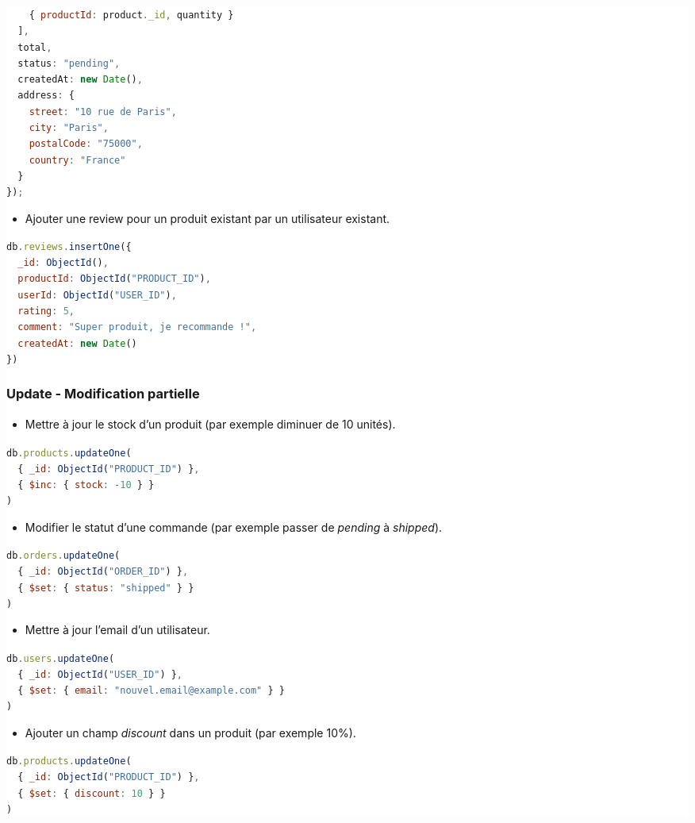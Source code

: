 ```js
    { productId: product._id, quantity }
  ],
  total,
  status: "pending",
  createdAt: new Date(),
  address: {
    street: "10 rue de Paris",
    city: "Paris",
    postalCode: "75000",
    country: "France"
  }
});
```

- Ajouter une review pour un produit existant par un utilisateur existant.
```js
db.reviews.insertOne({
  _id: ObjectId(),
  productId: ObjectId("PRODUCT_ID"),
  userId: ObjectId("USER_ID"),
  rating: 5,
  comment: "Super produit, je recommande !",
  createdAt: new Date()
})
```

### Update - Modification partielle

- Mettre à jour le stock d’un produit (par exemple diminuer de 10 unités).
```js
db.products.updateOne(
  { _id: ObjectId("PRODUCT_ID") },
  { $inc: { stock: -10 } }
)
```

- Modifier le statut d’une commande (par exemple passer de *pending* à *shipped*).
```js
db.orders.updateOne(
  { _id: ObjectId("ORDER_ID") },
  { $set: { status: "shipped" } }
)
```

- Mettre à jour l’email d’un utilisateur.
```js
db.users.updateOne(
  { _id: ObjectId("USER_ID") },
  { $set: { email: "nouvel.email@example.com" } }
)
```

- Ajouter un champ *discount* dans un produit (par exemple 10%).
```js
db.products.updateOne(
  { _id: ObjectId("PRODUCT_ID") },
  { $set: { discount: 10 } }
)
```
